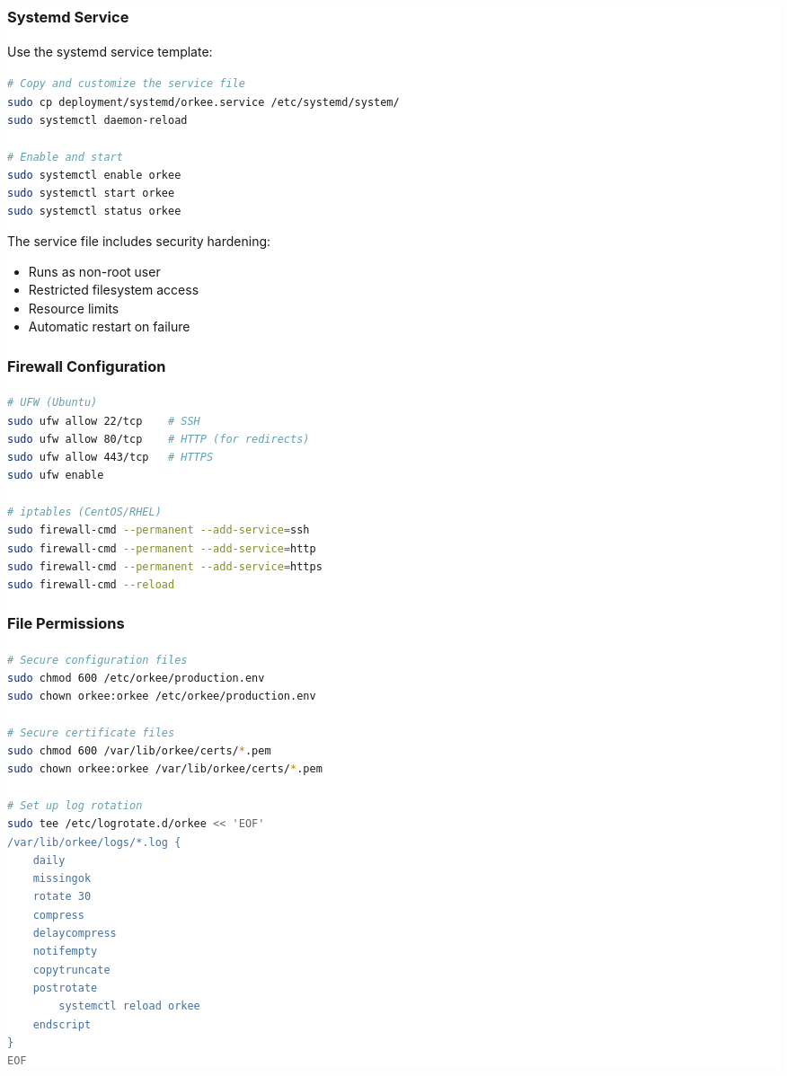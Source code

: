 ### Systemd Service

Use the systemd service template:

```bash
# Copy and customize the service file
sudo cp deployment/systemd/orkee.service /etc/systemd/system/
sudo systemctl daemon-reload

# Enable and start
sudo systemctl enable orkee
sudo systemctl start orkee
sudo systemctl status orkee
```

The service file includes security hardening:
- Runs as non-root user
- Restricted filesystem access
- Resource limits
- Automatic restart on failure

### Firewall Configuration

```bash
# UFW (Ubuntu)
sudo ufw allow 22/tcp    # SSH
sudo ufw allow 80/tcp    # HTTP (for redirects)
sudo ufw allow 443/tcp   # HTTPS
sudo ufw enable

# iptables (CentOS/RHEL)
sudo firewall-cmd --permanent --add-service=ssh
sudo firewall-cmd --permanent --add-service=http
sudo firewall-cmd --permanent --add-service=https
sudo firewall-cmd --reload
```

### File Permissions

```bash
# Secure configuration files
sudo chmod 600 /etc/orkee/production.env
sudo chown orkee:orkee /etc/orkee/production.env

# Secure certificate files
sudo chmod 600 /var/lib/orkee/certs/*.pem
sudo chown orkee:orkee /var/lib/orkee/certs/*.pem

# Set up log rotation
sudo tee /etc/logrotate.d/orkee << 'EOF'
/var/lib/orkee/logs/*.log {
    daily
    missingok
    rotate 30
    compress
    delaycompress
    notifempty
    copytruncate
    postrotate
        systemctl reload orkee
    endscript
}
EOF
```
